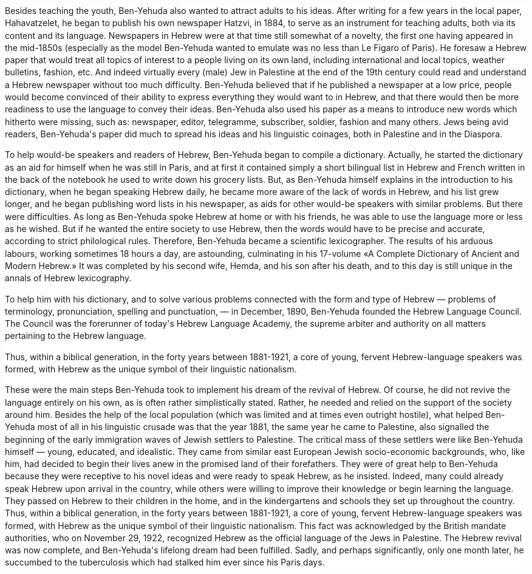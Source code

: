 Besides teaching the youth, Ben-Yehuda also wanted to attract adults to his ideas. After writing for a few years in the local paper, Hahavatzelet, he began to publish his own newspaper Hatzvi, in 1884, to serve as an instrument for teaching adults, both via its content and its language. Newspapers in Hebrew were at that time still somewhat of a novelty, the first one having appeared in the mid-1850s (especially as the model Ben-Yehuda wanted to emulate was no less than Le Figaro of Paris). He foresaw a Hebrew paper that would treat all topics of interest to a people living on its own land, including international and local topics, weather bulletins, fashion, etc. And indeed virtually every (male) Jew in Palestine at the end of the 19th century could read and understand a Hebrew newspaper without too much difficulty. Ben-Yehuda believed that if he published a newspaper at a low price, people would become convinced of their ability to express everything they would want to in Hebrew, and that there would then be more readiness to use the language to convey their ideas. Ben-Yehuda also used his paper as a means to introduce new words which hitherto were missing, such as: newspaper, editor, telegramme, subscriber, soldier, fashion and many others. Jews being avid readers, Ben-Yehuda's paper did much to spread his ideas and his linguistic coinages, both in Palestine and in the Diaspora.

To help would-be speakers and readers of Hebrew, Ben-Yehuda began to compile a dictionary. Actually, he started the dictionary as an aid for himself when he was still in Paris, and at first it contained simply a short bilingual list in Hebrew and French written in the back of the notebook he used to write down his grocery lists. But, as Ben-Yehuda himself explains in the introduction to his dictionary, when he began speaking Hebrew daily, he became more aware of the lack of words in Hebrew, and his list grew longer, and he began publishing word lists in his newspaper, as aids for other would-be speakers with similar problems. But there were difficulties. As long as Ben-Yehuda spoke Hebrew at home or with his friends, he was able to use the language more or less as he wished. But if he wanted the entire society to use Hebrew, then the words would have to be precise and accurate, according to strict philological rules. Therefore, Ben-Yehuda became a scientific lexicographer. The results of his arduous labours, working sometimes 18 hours a day, are astounding, culminating in his 17-volume «A Complete Dictionary of Ancient and Modern Hebrew.» It was completed by his second wife, Hemda, and his son after his death, and to this day is still unique in the annals of Hebrew lexicography.

To help him with his dictionary, and to solve various problems connected with the form and type of Hebrew — problems of terminology, pronunciation, spelling and punctuation, — in December, 1890, Ben-Yehuda founded the Hebrew Language Council. The Council was the forerunner of today's Hebrew Language Academy, the supreme arbiter and authority on all matters pertaining to the Hebrew language.

Thus, within a biblical generation, in the forty years between 1881-1921, a core of young, fervent Hebrew-language speakers was formed, with Hebrew as the unique symbol of their linguistic nationalism.

These were the main steps Ben-Yehuda took to implement his dream of the revival of Hebrew. Of course, he did not revive the language entirely on his own, as is often rather simplistically stated. Rather, he needed and relied on the support of the society around him. Besides the help of the local population (which was limited and at times even outright hostile), what helped Ben-Yehuda most of all in his linguistic crusade was that the year 1881, the same year he came to Palestine, also signalled the beginning of the early immigration waves of Jewish settlers to Palestine. The critical mass of these settlers were like Ben-Yehuda himself — young, educated, and idealistic. They came from similar east European Jewish socio-economic backgrounds, who, like him, had decided to begin their lives anew in the promised land of their forefathers. They were of great help to Ben-Yehuda because they were receptive to his novel ideas and were ready to speak Hebrew, as he insisted. Indeed, many could already speak Hebrew upon arrival in the country, while others were willing to improve their knowledge or begin learning the language. They passed on Hebrew to their children in the home, and in the kindergartens and schools they set up throughout the country. Thus, within a biblical generation, in the forty years between 1881-1921, a core of young, fervent Hebrew-language speakers was formed, with Hebrew as the unique symbol of their linguistic nationalism. This fact was acknowledged by the British mandate authorities, who on November 29, 1922, recognized Hebrew as the official language of the Jews in Palestine. The Hebrew revival was now complete, and Ben-Yehuda's lifelong dream had been fulfilled. Sadly, and perhaps significantly, only one month later, he succumbed to the tuberculosis which had stalked him ever since his Paris days.
